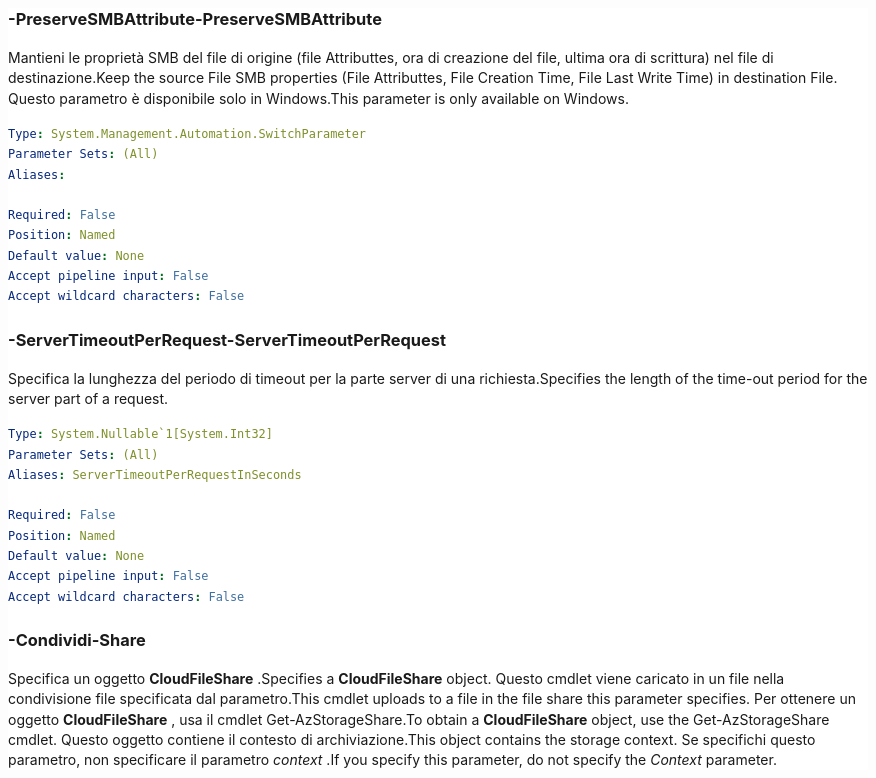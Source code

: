 ### <span data-ttu-id="d2243-159">-PreserveSMBAttribute</span><span class="sxs-lookup"><span data-stu-id="d2243-159">-PreserveSMBAttribute</span></span>
<span data-ttu-id="d2243-160">Mantieni le proprietà SMB del file di origine (file Attributtes, ora di creazione del file, ultima ora di scrittura) nel file di destinazione.</span><span class="sxs-lookup"><span data-stu-id="d2243-160">Keep the source File SMB properties (File Attributtes, File Creation Time, File Last Write Time) in destination File.</span></span> <span data-ttu-id="d2243-161">Questo parametro è disponibile solo in Windows.</span><span class="sxs-lookup"><span data-stu-id="d2243-161">This parameter is only available on Windows.</span></span>

```yaml
Type: System.Management.Automation.SwitchParameter
Parameter Sets: (All)
Aliases:

Required: False
Position: Named
Default value: None
Accept pipeline input: False
Accept wildcard characters: False
```

### <span data-ttu-id="d2243-162">-ServerTimeoutPerRequest</span><span class="sxs-lookup"><span data-stu-id="d2243-162">-ServerTimeoutPerRequest</span></span>
<span data-ttu-id="d2243-163">Specifica la lunghezza del periodo di timeout per la parte server di una richiesta.</span><span class="sxs-lookup"><span data-stu-id="d2243-163">Specifies the length of the time-out period for the server part of a request.</span></span>

```yaml
Type: System.Nullable`1[System.Int32]
Parameter Sets: (All)
Aliases: ServerTimeoutPerRequestInSeconds

Required: False
Position: Named
Default value: None
Accept pipeline input: False
Accept wildcard characters: False
```

### <span data-ttu-id="d2243-164">-Condividi</span><span class="sxs-lookup"><span data-stu-id="d2243-164">-Share</span></span>
<span data-ttu-id="d2243-165">Specifica un oggetto **CloudFileShare** .</span><span class="sxs-lookup"><span data-stu-id="d2243-165">Specifies a **CloudFileShare** object.</span></span>
<span data-ttu-id="d2243-166">Questo cmdlet viene caricato in un file nella condivisione file specificata dal parametro.</span><span class="sxs-lookup"><span data-stu-id="d2243-166">This cmdlet uploads to a file in the file share this parameter specifies.</span></span>
<span data-ttu-id="d2243-167">Per ottenere un oggetto **CloudFileShare** , usa il cmdlet Get-AzStorageShare.</span><span class="sxs-lookup"><span data-stu-id="d2243-167">To obtain a **CloudFileShare** object, use the Get-AzStorageShare cmdlet.</span></span>
<span data-ttu-id="d2243-168">Questo oggetto contiene il contesto di archiviazione.</span><span class="sxs-lookup"><span data-stu-id="d2243-168">This object contains the storage context.</span></span>
<span data-ttu-id="d2243-169">Se specifichi questo parametro, non specificare il parametro *context* .</span><span class="sxs-lookup"><span data-stu-id="d2243-169">If you specify this parameter, do not specify the *Context* parameter.</span></span>
